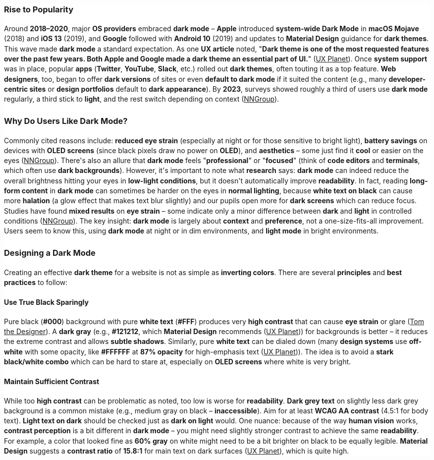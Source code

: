 ### **Rise to Popularity**

Around **2018–2020**, major **OS providers** embraced **dark mode** – **Apple** introduced **system-wide Dark Mode** in **macOS Mojave** (2018) and **iOS 13** (2019), and **Google** followed with **Android 10** (2019) and updates to **Material Design** guidance for **dark themes**. This wave made **dark mode** a standard expectation. As one **UX article** noted, "**Dark theme is one of the most requested features over the past few years. Both Apple and Google made a dark theme an essential part of UI.**" ([UX Planet]()). Once **system support** was in place, popular **apps** (**Twitter**, **YouTube**, **Slack**, etc.) rolled out **dark themes**, often touting it as a top feature. **Web designers**, too, began to offer **dark versions** of sites or even **default to dark mode** if it suited the content (e.g., many **developer-centric sites** or **design portfolios** default to **dark appearance**). By **2023**, surveys showed roughly a third of users use **dark mode** regularly, a third stick to **light**, and the rest switch depending on context ([NNGroup]()).

### **Why Do Users Like Dark Mode?**

Commonly cited reasons include: **reduced eye strain** (especially at night or for those sensitive to bright light), **battery savings** on devices with **OLED screens** (since black pixels draw no power on **OLED**), and **aesthetics** – some just find it **cool** or easier on the eyes ([NNGroup]()). There's also an allure that **dark mode** feels "**professional**" or "**focused**" (think of **code editors** and **terminals**, which often use **dark backgrounds**). However, it's important to note what **research** says: **dark mode** can indeed reduce the overall brightness hitting your eyes in **low-light conditions**, but it doesn't automatically improve **readability**. In fact, reading **long-form content** in **dark mode** can sometimes be harder on the eyes in **normal lighting**, because **white text on black** can cause more **halation** (a glow effect that makes text blur slightly) and our pupils open more for **dark screens** which can reduce focus. Studies have found **mixed results** on **eye strain** – some indicate only a minor difference between **dark** and **light** in controlled conditions ([NNGroup]()). The key insight: **dark mode** is largely about **context** and **preference**, not a one-size-fits-all improvement. Users seem to know this, using **dark mode** at night or in dim environments, and **light mode** in bright environments.

### **Designing a Dark Mode**

Creating an effective **dark theme** for a website is not as simple as **inverting colors**. There are several **principles** and **best practices** to follow:

#### **Use True Black Sparingly**

Pure black (**#000**) background with pure **white text** (**#FFF**) produces very **high contrast** that can cause **eye strain** or glare ([Tom the Designer]()). A **dark gray** (e.g., **#121212**, which **Material Design** recommends ([UX Planet]())) for backgrounds is better – it reduces the extreme contrast and allows **subtle shadows**. Similarly, pure **white text** can be dialed down (many **design systems** use **off-white** with some opacity, like **#FFFFFF** at **87% opacity** for high-emphasis text ([UX Planet]())). The idea is to avoid a **stark black/white combo** which can be hard to stare at, especially on **OLED screens** where white is very bright.

#### **Maintain Sufficient Contrast**

While too **high contrast** can be problematic as noted, too low is worse for **readability**. **Dark grey text** on slightly less dark grey background is a common mistake (e.g., medium gray on black – **inaccessible**). Aim for at least **WCAG AA contrast** (4.5:1 for body text). **Light text on dark** should be checked just as **dark on light** would. One nuance: because of the way **human vision** works, **contrast perception** is a bit different in **dark mode** – you might need slightly stronger contrast to achieve the same **readability**. For example, a color that looked fine as **60% gray** on white might need to be a bit brighter on black to be equally legible. **Material Design** suggests a **contrast ratio** of **15.8:1** for main text on dark surfaces ([UX Planet]()), which is quite high.
